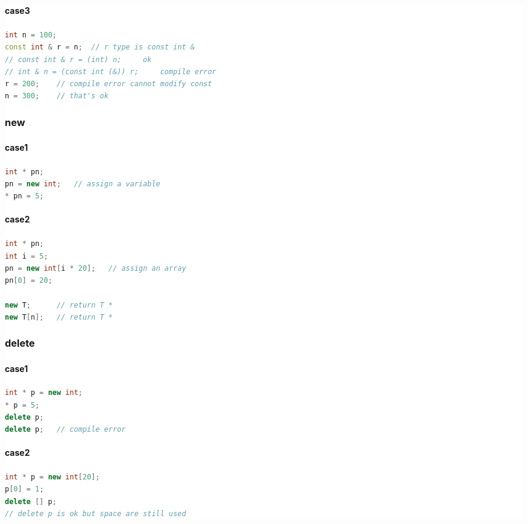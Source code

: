 
#### case3

```c++
int n = 100;
const int & r = n;	// r type is const int &
// const int & r = (int) n;		ok
// int & n = (const int (&)) r;		compile error
r = 200;	// compile error cannot modify const
n = 300;	// that's ok
```





### new

#### case1

```c++
int * pn;
pn = new int;	// assign a variable
* pn = 5;	
```



#### case2

```c++
int * pn;
int i = 5;
pn = new int[i * 20];	// assign an array
pn[0] = 20;	

new T;		// return T *
new T[n]; 	// return T *
```



### delete

#### case1

```c++
int * p = new int;
* p = 5;
delete p;
delete p;	// compile error
```



#### case2

```c++
int * p = new int[20];
p[0] = 1;
delete [] p;
// delete p is ok but space are still used
```
